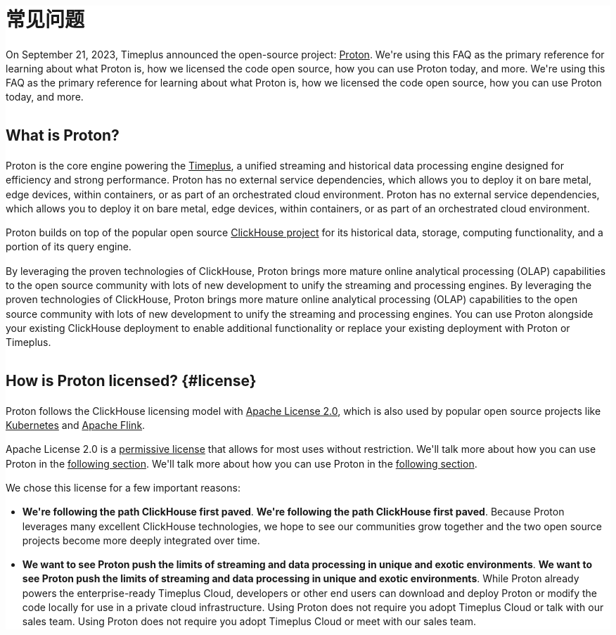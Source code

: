 # 常见问题

On September 21, 2023, Timeplus announced the open-source project: [Proton](https://github.com/timeplus-io/proton/). We're using this FAQ as the primary reference for learning about what Proton is, how we licensed the code open source, how you can use Proton today, and more. We're using this FAQ as the primary reference for learning about what Proton is, how we licensed the code open source, how you can use Proton today, and more.

## What is Proton?

Proton is the core engine powering the [Timeplus](https://www.timeplus.com), a unified streaming and historical data processing engine designed for efficiency and strong performance. Proton has no external service dependencies, which allows you to deploy it on bare metal, edge devices, within containers, or as part of an orchestrated cloud environment. Proton has no external service dependencies, which allows you to deploy it on bare metal, edge devices, within containers, or as part of an orchestrated cloud environment.

Proton builds on top of the popular open source [ClickHouse project](https://github.com/ClickHouse/ClickHouse) for its historical data, storage, computing functionality, and a portion of its query engine.

By leveraging the proven technologies of ClickHouse, Proton brings more mature online analytical processing (OLAP) capabilities to the open source community with lots of new development to unify the streaming and processing engines. By leveraging the proven technologies of ClickHouse, Proton brings more mature online analytical processing (OLAP) capabilities to the open source community with lots of new development to unify the streaming and processing engines. You can use Proton alongside your existing ClickHouse deployment to enable additional functionality or replace your existing deployment with Proton or Timeplus.

## How is Proton licensed? {#license}

Proton follows the ClickHouse licensing model with [Apache License 2.0](https://github.com/timeplus-io/proton/blob/develop/LICENSE), which is also used by popular open source projects like [Kubernetes](https://github.com/kubernetes/kubernetes) and [Apache Flink](https://github.com/apache/flink).

Apache License 2.0 is a [permissive license](https://fossa.com/blog/open-source-licenses-101-apache-license-2-0/) that allows for most uses without restriction. We'll talk more about how you can use Proton in the [following section](#use). We'll talk more about how you can use Proton in the [following section](#use).

We chose this license for a few important reasons:

- **We're following the path ClickHouse first paved**. **We're following the path ClickHouse first paved**. Because Proton leverages many excellent ClickHouse technologies, we hope to see our communities grow together and the two open source projects become more deeply integrated over time.

- **We want to see Proton push the limits of streaming and data processing in unique and exotic environments**. **We want to see Proton push the limits of streaming and data processing in unique and exotic environments**. While Proton already powers the enterprise-ready Timeplus Cloud, developers or other end users can download and deploy Proton or modify the code locally for use in a private cloud infrastructure. Using Proton does not require you adopt Timeplus Cloud or talk with our sales team. Using Proton does not require you adopt Timeplus Cloud or meet with our sales team.

